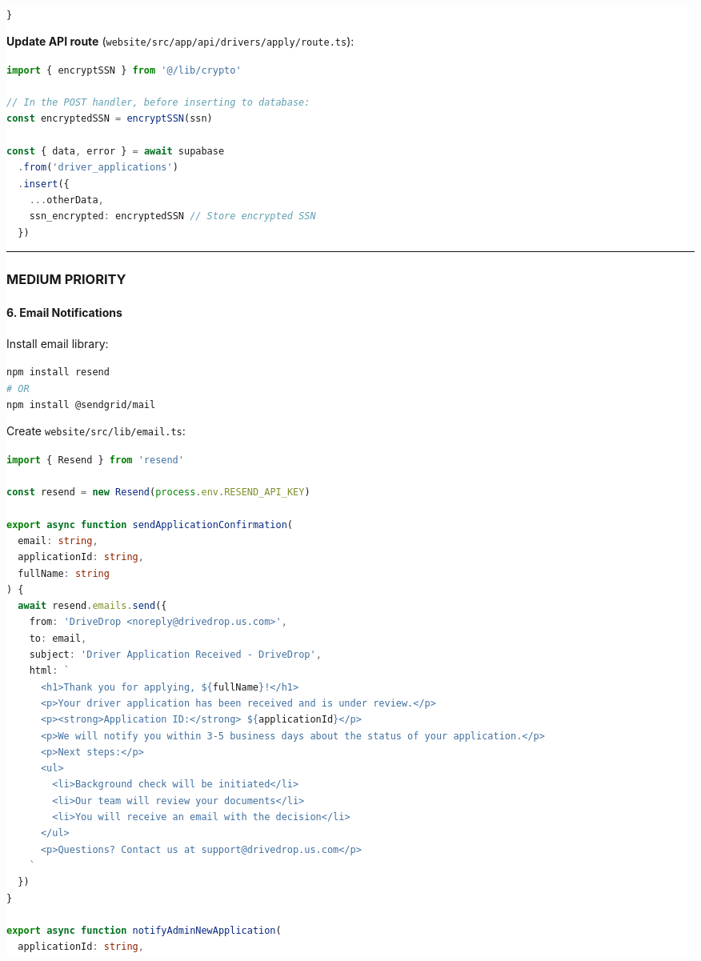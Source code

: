 ```typescript
}
```

**Update API route** (`website/src/app/api/drivers/apply/route.ts`):

```typescript
import { encryptSSN } from '@/lib/crypto'

// In the POST handler, before inserting to database:
const encryptedSSN = encryptSSN(ssn)

const { data, error } = await supabase
  .from('driver_applications')
  .insert({
    ...otherData,
    ssn_encrypted: encryptedSSN // Store encrypted SSN
  })
```

---

### MEDIUM PRIORITY

#### 6. Email Notifications

Install email library:
```bash
npm install resend
# OR
npm install @sendgrid/mail
```

Create `website/src/lib/email.ts`:

```typescript
import { Resend } from 'resend'

const resend = new Resend(process.env.RESEND_API_KEY)

export async function sendApplicationConfirmation(
  email: string,
  applicationId: string,
  fullName: string
) {
  await resend.emails.send({
    from: 'DriveDrop <noreply@drivedrop.us.com>',
    to: email,
    subject: 'Driver Application Received - DriveDrop',
    html: `
      <h1>Thank you for applying, ${fullName}!</h1>
      <p>Your driver application has been received and is under review.</p>
      <p><strong>Application ID:</strong> ${applicationId}</p>
      <p>We will notify you within 3-5 business days about the status of your application.</p>
      <p>Next steps:</p>
      <ul>
        <li>Background check will be initiated</li>
        <li>Our team will review your documents</li>
        <li>You will receive an email with the decision</li>
      </ul>
      <p>Questions? Contact us at support@drivedrop.us.com</p>
    `
  })
}

export async function notifyAdminNewApplication(
  applicationId: string,
```